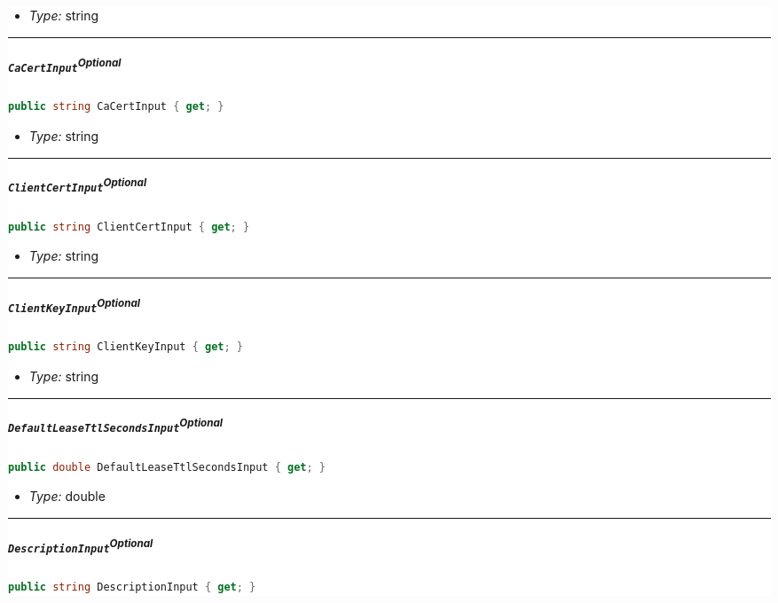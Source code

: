 - *Type:* string

---

##### `CaCertInput`<sup>Optional</sup> <a name="CaCertInput" id="@cdktf/provider-vault.nomadSecretBackend.NomadSecretBackend.property.caCertInput"></a>

```csharp
public string CaCertInput { get; }
```

- *Type:* string

---

##### `ClientCertInput`<sup>Optional</sup> <a name="ClientCertInput" id="@cdktf/provider-vault.nomadSecretBackend.NomadSecretBackend.property.clientCertInput"></a>

```csharp
public string ClientCertInput { get; }
```

- *Type:* string

---

##### `ClientKeyInput`<sup>Optional</sup> <a name="ClientKeyInput" id="@cdktf/provider-vault.nomadSecretBackend.NomadSecretBackend.property.clientKeyInput"></a>

```csharp
public string ClientKeyInput { get; }
```

- *Type:* string

---

##### `DefaultLeaseTtlSecondsInput`<sup>Optional</sup> <a name="DefaultLeaseTtlSecondsInput" id="@cdktf/provider-vault.nomadSecretBackend.NomadSecretBackend.property.defaultLeaseTtlSecondsInput"></a>

```csharp
public double DefaultLeaseTtlSecondsInput { get; }
```

- *Type:* double

---

##### `DescriptionInput`<sup>Optional</sup> <a name="DescriptionInput" id="@cdktf/provider-vault.nomadSecretBackend.NomadSecretBackend.property.descriptionInput"></a>

```csharp
public string DescriptionInput { get; }
```
